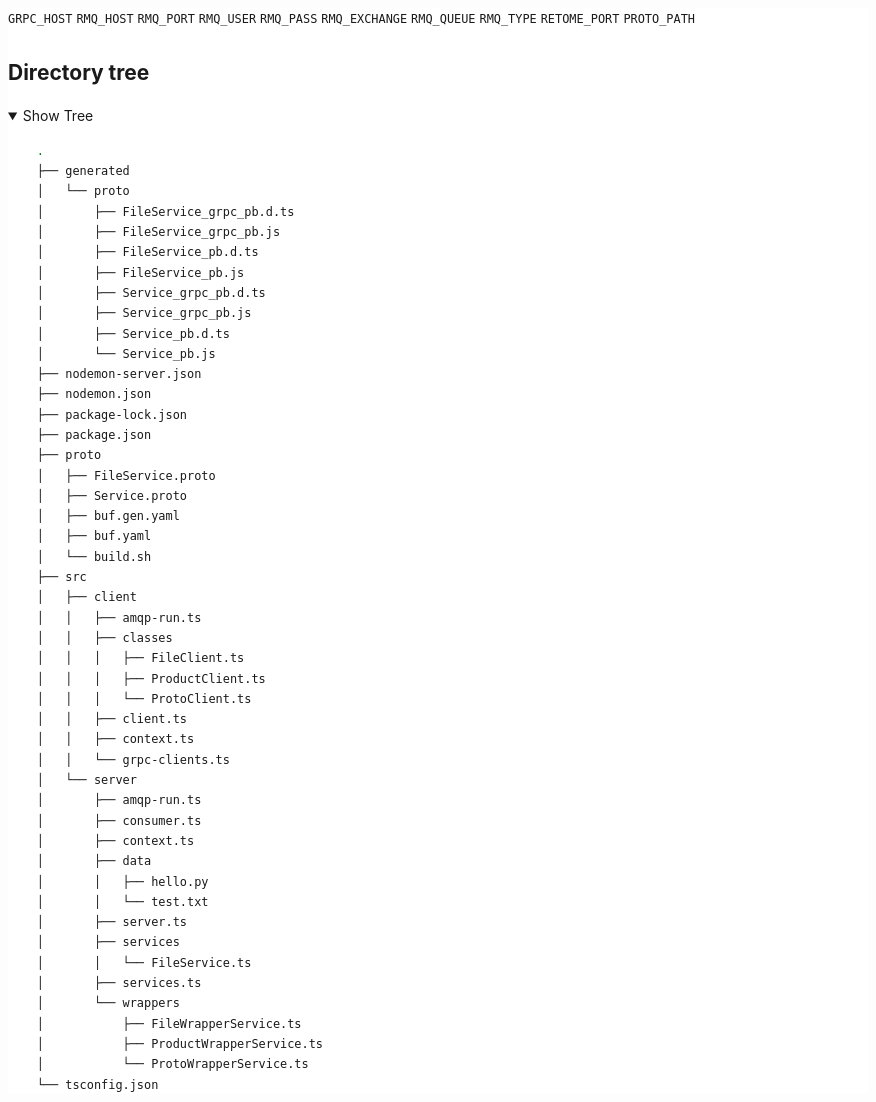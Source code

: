 `GRPC_HOST`
`RMQ_HOST`
`RMQ_PORT`
`RMQ_USER`
`RMQ_PASS`
`RMQ_EXCHANGE`
`RMQ_QUEUE`
`RMQ_TYPE`
`RETOME_PORT`
`PROTO_PATH`

## Directory tree

<details open>
<summary>Show Tree</summary>

```bash
    .
    ├── generated
    │   └── proto
    │       ├── FileService_grpc_pb.d.ts
    │       ├── FileService_grpc_pb.js
    │       ├── FileService_pb.d.ts
    │       ├── FileService_pb.js
    │       ├── Service_grpc_pb.d.ts
    │       ├── Service_grpc_pb.js
    │       ├── Service_pb.d.ts
    │       └── Service_pb.js
    ├── nodemon-server.json
    ├── nodemon.json
    ├── package-lock.json
    ├── package.json
    ├── proto
    │   ├── FileService.proto
    │   ├── Service.proto
    │   ├── buf.gen.yaml
    │   ├── buf.yaml
    │   └── build.sh
    ├── src
    │   ├── client
    │   │   ├── amqp-run.ts
    │   │   ├── classes
    │   │   │   ├── FileClient.ts
    │   │   │   ├── ProductClient.ts
    │   │   │   └── ProtoClient.ts
    │   │   ├── client.ts
    │   │   ├── context.ts
    │   │   └── grpc-clients.ts
    │   └── server
    │       ├── amqp-run.ts
    │       ├── consumer.ts
    │       ├── context.ts
    │       ├── data
    │       │   ├── hello.py
    │       │   └── test.txt
    │       ├── server.ts
    │       ├── services
    │       │   └── FileService.ts
    │       ├── services.ts
    │       └── wrappers
    │           ├── FileWrapperService.ts
    │           ├── ProductWrapperService.ts
    │           └── ProtoWrapperService.ts
    └── tsconfig.json
```